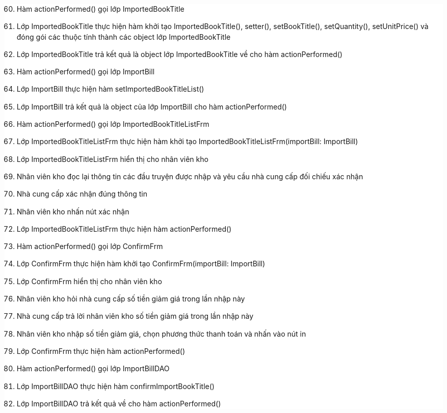 
60. Hàm actionPerformed() gọi lớp ImportedBookTitle 
    

61. Lớp ImportedBookTitle thực hiện hàm khởi tạo ImportedBookTitle(), setter(), setBookTitle(), setQuantity(), setUnitPrice() và đóng gói các thuộc tính thành các object lớp ImportedBookTitle 
    

62. Lớp ImportedBookTitle trả kết quả là object lớp ImportedBookTitle về cho hàm actionPerformed() 
    

63. Hàm actionPerformed() gọi lớp ImportBill 
    

64. Lớp ImportBill thực hiện hàm setImportedBookTitleList() 
    

65. Lớp ImportBill trả kết quả là object của lớp ImportBill cho hàm actionPerformed() 
    

66. Hàm actionPerformed() gọi lớp ImportedBookTitleListFrm 
    

67. Lớp ImportedBookTitleListFrm thực hiện hàm khởi tạo ImportedBookTitleListFrm(importBill: ImportBill) 
    

68. Lớp ImportedBookTitleListFrm hiển thị cho nhân viên kho 
    

69. Nhân viên kho đọc lại thông tin các đầu truyện được nhập và yêu cầu nhà cung cấp đối chiếu xác nhận 
    

70. Nhà cung cấp xác nhận đúng thông tin 
    

71. Nhân viên kho nhấn nút xác nhận 
    

72. Lớp ImportedBookTitleListFrm thực hiện hàm actionPerformed() 
    

73. Hàm actionPerformed() gọi lớp ConfirmFrm 
    

74. Lớp ConfirmFrm thực hiện hàm khởi tạo ConfirmFrm(importBill: ImportBill) 
    

75. Lớp ConfirmFrm hiển thị cho nhân viên kho 
    

76. Nhân viên kho hỏi nhà cung cấp số tiền giảm giá trong lần nhập này 
    

77. Nhà cung cấp trả lời nhân viên kho số tiền giảm giá trong lần nhập này 
    

78. Nhân viên kho nhập số tiền giảm giá, chọn phương thức thanh toán và nhấn vào nút in 
    

79. Lớp ConfirmFrm thực hiện hàm actionPerformed() 
    

80. Hàm actionPerformed() gọi lớp ImportBillDAO 
    

81. Lớp ImportBillDAO thực hiện hàm confirmImportBookTitle() 
    

82. Lớp ImportBillDAO trả kết quả về cho hàm actionPerformed() 
    